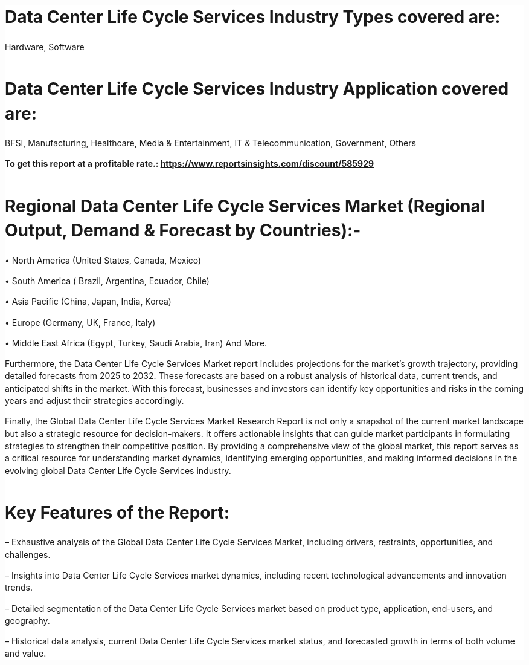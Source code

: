 # <strong>Data Center Life Cycle Services Industry Types covered are:</strong>

Hardware, Software

# <strong>Data Center Life Cycle Services Industry Application covered are:</strong>

BFSI, Manufacturing, Healthcare, Media & Entertainment, IT & Telecommunication, Government, Others

<strong>To get this report at a profitable rate.: <a href=https://www.reportsinsights.com/discount/585929>https://www.reportsinsights.com/discount/585929</a></strong>

# <strong>Regional Data Center Life Cycle Services Market (Regional Output, Demand &amp; Forecast by Countries):-</strong>

• North America (United States, Canada, Mexico)

• South America ( Brazil, Argentina, Ecuador, Chile)

• Asia Pacific (China, Japan, India, Korea)

• Europe (Germany, UK, France, Italy)

• Middle East Africa (Egypt, Turkey, Saudi Arabia, Iran) And More.

Furthermore, the Data Center Life Cycle Services Market report includes projections for the market’s growth trajectory, providing detailed forecasts from 2025 to 2032. These forecasts are based on a robust analysis of historical data, current trends, and anticipated shifts in the market. With this forecast, businesses and investors can identify key opportunities and risks in the coming years and adjust their strategies accordingly.

Finally, the Global Data Center Life Cycle Services Market Research Report is not only a snapshot of the current market landscape but also a strategic resource for decision-makers. It offers actionable insights that can guide market participants in formulating strategies to strengthen their competitive position. By providing a comprehensive view of the global market, this report serves as a critical resource for understanding market dynamics, identifying emerging opportunities, and making informed decisions in the evolving global Data Center Life Cycle Services industry.

# <strong>Key Features of the Report:</strong>

– Exhaustive analysis of the Global Data Center Life Cycle Services Market, including drivers, restraints, opportunities, and challenges.

– Insights into Data Center Life Cycle Services market dynamics, including recent technological advancements and innovation trends.

– Detailed segmentation of the Data Center Life Cycle Services market based on product type, application, end-users, and geography.

– Historical data analysis, current Data Center Life Cycle Services market status, and forecasted growth in terms of both volume and value.
